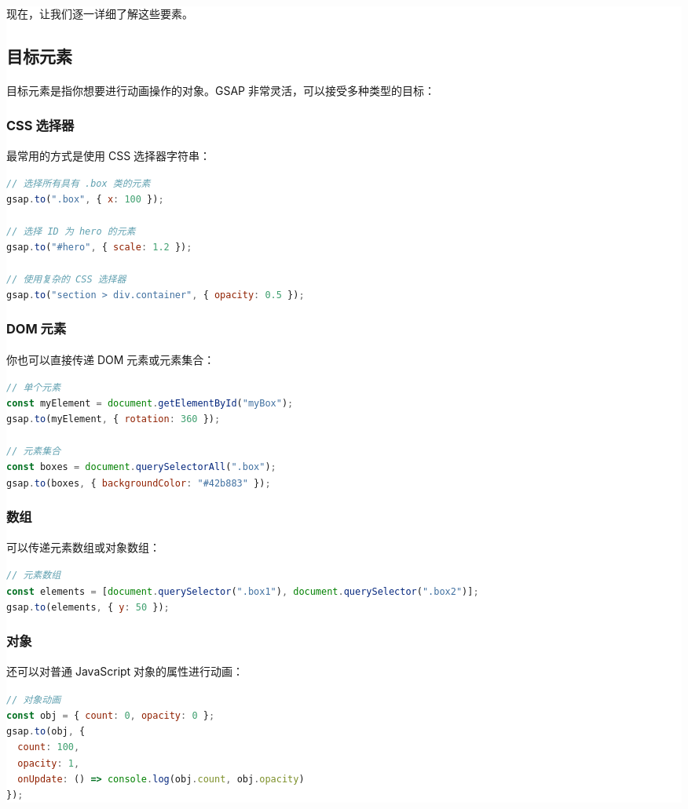 现在，让我们逐一详细了解这些要素。

## 目标元素

目标元素是指你想要进行动画操作的对象。GSAP 非常灵活，可以接受多种类型的目标：

### CSS 选择器

最常用的方式是使用 CSS 选择器字符串：

```javascript
// 选择所有具有 .box 类的元素
gsap.to(".box", { x: 100 });

// 选择 ID 为 hero 的元素
gsap.to("#hero", { scale: 1.2 });

// 使用复杂的 CSS 选择器
gsap.to("section > div.container", { opacity: 0.5 });
```

### DOM 元素

你也可以直接传递 DOM 元素或元素集合：

```javascript
// 单个元素
const myElement = document.getElementById("myBox");
gsap.to(myElement, { rotation: 360 });

// 元素集合
const boxes = document.querySelectorAll(".box");
gsap.to(boxes, { backgroundColor: "#42b883" });
```

### 数组

可以传递元素数组或对象数组：

```javascript
// 元素数组
const elements = [document.querySelector(".box1"), document.querySelector(".box2")];
gsap.to(elements, { y: 50 });
```

### 对象

还可以对普通 JavaScript 对象的属性进行动画：

```javascript
// 对象动画
const obj = { count: 0, opacity: 0 };
gsap.to(obj, { 
  count: 100,
  opacity: 1,
  onUpdate: () => console.log(obj.count, obj.opacity)
});
```
